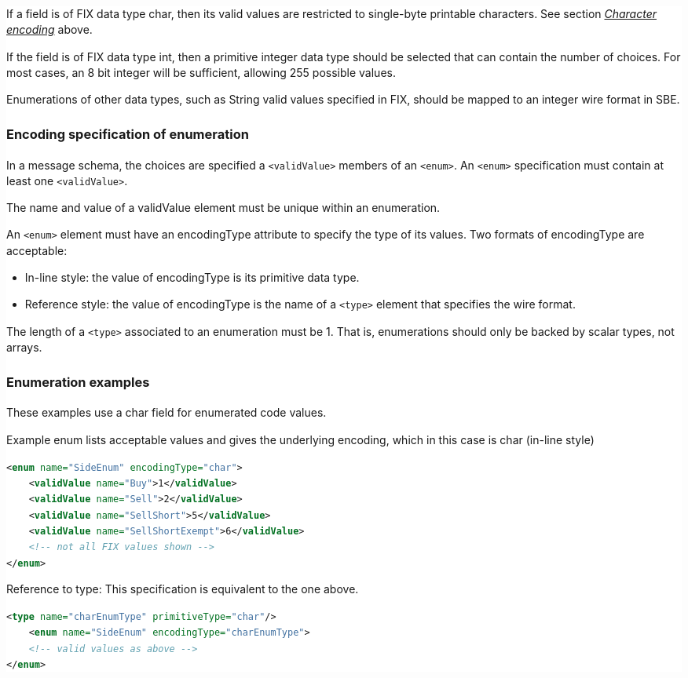 If a field is of FIX data type char, then its valid values are
restricted to single-byte printable characters. See section [*Character encoding*](#character) above.

If the field is of FIX data type int, then a primitive integer data type
should be selected that can contain the number of choices. For most
cases, an 8 bit integer will be sufficient, allowing 255 possible
values.

Enumerations of other data types, such as String valid values specified
in FIX, should be mapped to an integer wire format in SBE.

### Encoding specification of enumeration

In a message schema, the choices are specified a `<validValue>` members
of an `<enum>`. An `<enum>` specification must contain at least one
`<validValue>`.

The name and value of a validValue element must be unique within an
enumeration.

An `<enum>` element must have an encodingType attribute to specify the
type of its values. Two formats of encodingType are acceptable:

-   In-line style: the value of encodingType is its primitive data type.

-   Reference style: the value of encodingType is the name of a `<type>`
    element that specifies the wire format.

The length of a `<type>` associated to an enumeration must be 1. That
is, enumerations should only be backed by scalar types, not arrays.

### Enumeration examples

These examples use a char field for enumerated code values.

Example enum lists acceptable values and gives the underlying encoding,
which in this case is char (in-line style)

```xml
<enum name="SideEnum" encodingType="char">
    <validValue name="Buy">1</validValue>
    <validValue name="Sell">2</validValue>
    <validValue name="SellShort">5</validValue>
    <validValue name="SellShortExempt">6</validValue>
    <!-- not all FIX values shown -->
</enum>
```

Reference to type: This specification is equivalent to the one above.

```xml
<type name="charEnumType" primitiveType="char"/>
    <enum name="SideEnum" encodingType="charEnumType">
	<!-- valid values as above -->
</enum>
```
